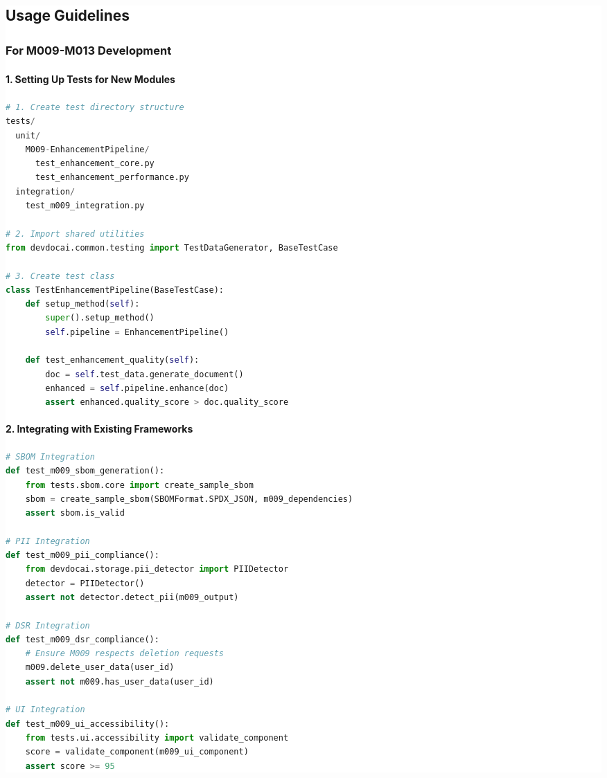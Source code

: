 
## Usage Guidelines

### For M009-M013 Development

#### 1. Setting Up Tests for New Modules

```python
# 1. Create test directory structure
tests/
  unit/
    M009-EnhancementPipeline/
      test_enhancement_core.py
      test_enhancement_performance.py
  integration/
    test_m009_integration.py

# 2. Import shared utilities
from devdocai.common.testing import TestDataGenerator, BaseTestCase

# 3. Create test class
class TestEnhancementPipeline(BaseTestCase):
    def setup_method(self):
        super().setup_method()
        self.pipeline = EnhancementPipeline()
    
    def test_enhancement_quality(self):
        doc = self.test_data.generate_document()
        enhanced = self.pipeline.enhance(doc)
        assert enhanced.quality_score > doc.quality_score
```

#### 2. Integrating with Existing Frameworks

```python
# SBOM Integration
def test_m009_sbom_generation():
    from tests.sbom.core import create_sample_sbom
    sbom = create_sample_sbom(SBOMFormat.SPDX_JSON, m009_dependencies)
    assert sbom.is_valid

# PII Integration  
def test_m009_pii_compliance():
    from devdocai.storage.pii_detector import PIIDetector
    detector = PIIDetector()
    assert not detector.detect_pii(m009_output)

# DSR Integration
def test_m009_dsr_compliance():
    # Ensure M009 respects deletion requests
    m009.delete_user_data(user_id)
    assert not m009.has_user_data(user_id)

# UI Integration
def test_m009_ui_accessibility():
    from tests.ui.accessibility import validate_component
    score = validate_component(m009_ui_component)
    assert score >= 95
```
